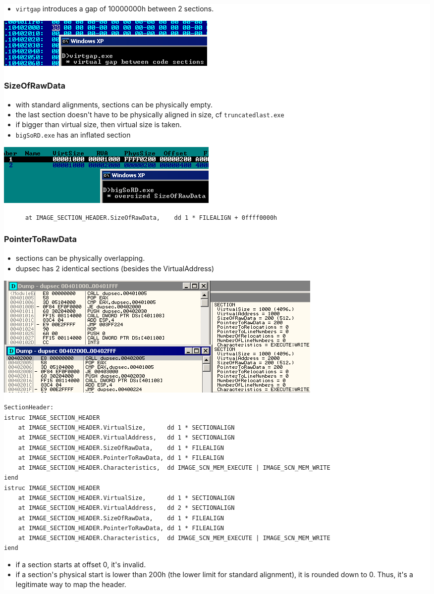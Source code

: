   * `virtgap` introduces a gap of 10000000h between 2 sections.
  
  ![](pics/PE_virtgap.png)

### SizeOfRawData
 * with standard alignments, sections can be physically empty.
 * the last section doesn't have to be physically aligned in size, cf `truncatedlast.exe`
 * if bigger than virtual size, then virtual size is taken.
  * `bigSoRD.exe` has an inflated section
  
  ![](pics/PE_bigsord.png)

```
      at IMAGE_SECTION_HEADER.SizeOfRawData,    dd 1 * FILEALIGN + 0ffff0000h
```

### PointerToRawData
 * sections can be physically overlapping.
  * dupsec has 2 identical sections (besides the VirtualAddress)
  
  ![](pics/PE_dupsec.png)

```
SectionHeader:
istruc IMAGE_SECTION_HEADER
    at IMAGE_SECTION_HEADER.VirtualSize,      dd 1 * SECTIONALIGN
    at IMAGE_SECTION_HEADER.VirtualAddress,   dd 1 * SECTIONALIGN
    at IMAGE_SECTION_HEADER.SizeOfRawData,    dd 1 * FILEALIGN
    at IMAGE_SECTION_HEADER.PointerToRawData, dd 1 * FILEALIGN
    at IMAGE_SECTION_HEADER.Characteristics,  dd IMAGE_SCN_MEM_EXECUTE | IMAGE_SCN_MEM_WRITE
iend
istruc IMAGE_SECTION_HEADER
    at IMAGE_SECTION_HEADER.VirtualSize,      dd 1 * SECTIONALIGN
    at IMAGE_SECTION_HEADER.VirtualAddress,   dd 2 * SECTIONALIGN
    at IMAGE_SECTION_HEADER.SizeOfRawData,    dd 1 * FILEALIGN
    at IMAGE_SECTION_HEADER.PointerToRawData, dd 1 * FILEALIGN
    at IMAGE_SECTION_HEADER.Characteristics,  dd IMAGE_SCN_MEM_EXECUTE | IMAGE_SCN_MEM_WRITE
iend
```
 * if a section starts at offset 0, it's invalid.
 * if a section's physical start is lower than 200h (the lower limit for standard alignment), it is rounded down to 0. Thus, it's a legitimate way to map the header.